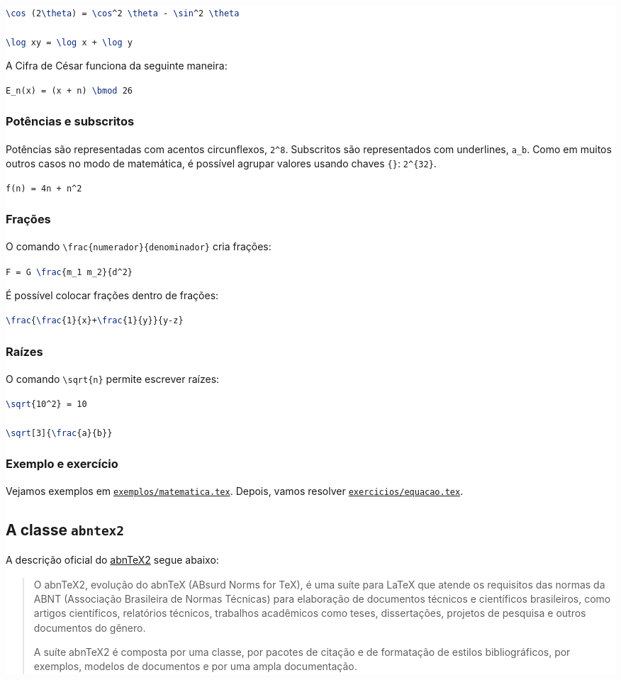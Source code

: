 ```latex
\cos (2\theta) = \cos^2 \theta - \sin^2 \theta

\log xy = \log x + \log y
```

A Cifra de César funciona da seguinte maneira:

```latex
E_n(x) = (x + n) \bmod 26
```

### Potências e subscritos

Potências são representadas com acentos circunflexos, `2^8`. Subscritos são
representados com underlines, `a_b`. Como em muitos outros casos no modo de
matemática, é possível agrupar valores usando chaves `{}`: `2^{32}`.

```latex
f(n) = 4n + n^2
```

### Frações

O comando `\frac{numerador}{denominador}` cria frações:

```latex
F = G \frac{m_1 m_2}{d^2}
```

É possível colocar frações dentro de frações:

```latex
\frac{\frac{1}{x}+\frac{1}{y}}{y-z}
```

### Raízes

O comando `\sqrt{n}` permite escrever raízes:

```latex
\sqrt{10^2} = 10

\sqrt[3]{\frac{a}{b}}
```

### Exemplo e exercício

Vejamos exemplos em [`exemplos/matematica.tex`](exemplos/matematica.tex).
Depois, vamos resolver [`exercicios/equacao.tex`](exercicios/equacao.tex).

## A classe `abntex2`

A descrição oficial do [abnTeX2](http://www.abntex.net.br/) segue abaixo:

> O abnTeX2, evolução do abnTeX (ABsurd Norms for TeX), é uma suíte para LaTeX
> que atende os requisitos das normas da ABNT (Associação Brasileira de Normas
> Técnicas) para elaboração de documentos técnicos e científicos brasileiros,
> como artigos científicos, relatórios técnicos, trabalhos acadêmicos como
> teses, dissertações, projetos de pesquisa e outros documentos do gênero.
>
> A suíte abnTeX2 é composta por uma classe, por pacotes de citação e de
> formatação de estilos bibliográficos, por exemplos, modelos de documentos e
> por uma ampla documentação.


[gapd]: https://github.com/RocketshipGames/gapd.cls/
[research_note]: https://github.com/noaham/research_note_cls/
[wilson]: https://www.tug.org/pracjourn/2006-3/wilson/wilson.pdf